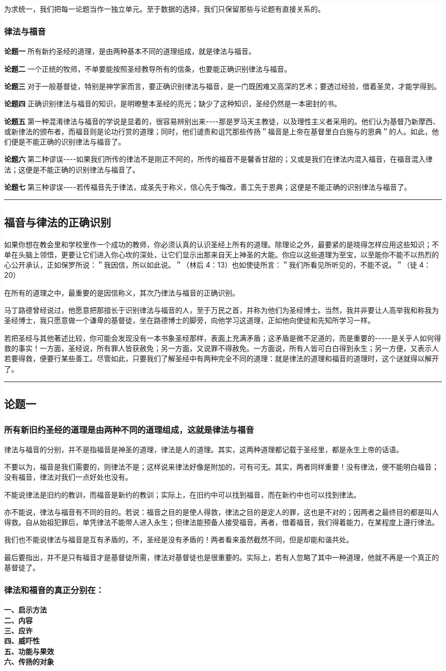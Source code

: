 为求统一，我们把每一论题当作一独立单元。至于数据的选择，我们只保留那些与论题有直接关系的。

### 律法与福音

**论题一** 所有新约圣经的道理，是由两种基本不同的道理组成，就是律法与福音。

**论题二** 一个正统的牧师，不单要能按照圣经教导所有的信条，也要能正确识别律法与福音。

**论题三** 对于一般基督徒，特别是神学家而言，要正确识别律法与福音，是一门既困难又高深的艺术；要透过经验，借着圣灵，才能学得到。

**论题四** 正确识别律法与福音的知识，是明暸整本圣经的亮光；缺少了这种知识，圣经仍然是一本密封的书。

**论题五** 第一种混淆律法与福音的学说是显着的，很容易辨别出来----那是罗马天主教徒，以及理性主义者采用的。他们认为基督乃新摩西、或新律法的颁布者，而福音则是论功行赏的道理；同时，他们谴责和诅咒那些传扬＂福音是上帝在基督里白白施与的恩典＂的人。如此，他们便是不能正确的识别律法与福音了。

**论题六** 第二种谬误----如果我们所传的律法不是刚正不阿的，所传的福音不是馨香甘甜的；又或是我们在律法内混入福音，在福音混入律法；这便是不能正确的识别律法与福音了。

**论题七** 第三种谬误----若传福音先于律法，成圣先于称义，信心先于悔改，善工先于恩典；这便是不能正确的识别律法与福音了。

---

## 福音与律法的正确识别

如果你想在教会里和学校里作一个成功的教师，你必须认真的认识圣经上所有的道理。除理论之外，最要紧的是晓得怎样应用这些知识；不单在头脑上领悟，更要让它们进入你心坎的深处，让它们显示出那来自天上神圣的大能。你应以这些道理为至宝，以至能你不能不以热烈的心公开承认，正如保罗所说：＂我因信，所以如此说。＂（林后 4：13）也如使徒所言：＂我们所看见所听见的，不能不说。＂（徒 4：20）

在所有的道理之中，最重要的是因信称义，其次乃律法与福音的正确识别。

马丁路德曾经说过，他愿意把那擅长于识别律法与福音的人，至于万民之首，并称为他们为圣经博士。当然，我并非要让人高举我和称我为圣经博士，我只愿意做一个谦卑的基督徒，坐在路德博士的脚旁，向他学习这道理，正如他向使徒和先知所学习一样。

若把圣经与其他著述比较，你可能会发现没有一本书象圣经那样，表面上充满矛盾；这矛盾是微不足道的，而是重要的-----是关乎人如何得救的事实！一方面，圣经说，所有罪人皆获赦免；另一方面，又说罪不得赦免。一方面说，所有人皆可白白得到永生；另一方便，又表示人若要得救，便要行某些善工。尽管如此，只要我们了解圣经中有两种完全不同的道理：就是律法的道理和福音的道理时，这个谜就得以解开了。

---

## 论题一

### 所有新旧约圣经的道理是由两种不同的道理组成，这就是律法与福音

律法与福音的分别，并不是指福音是神圣的道理，律法是人的道理。其实，这两种道理都记载于圣经里，都是永生上帝的话语。

不要以为，福音是我们需要的，则律法不是；这样说来律法好像是附加的，可有可无。其实，两者同样重要！没有律法，便不能明白福音；没有福音，律法对我们一点好处也没有。

不能说律法是旧约的教训，而福音是新约的教训；实际上，在旧约中可以找到福音，而在新约中也可以找到律法。

亦不能说，律法与福音有不同的目的。若说：福音之目的是使人得救，律法之目的是定人的罪，这也是不对的；因两者之最终目的都是叫人得救。自从始祖犯罪后，单凭律法不能带人进入永生；但律法能预备人接受福音。再者，借着福音，我们得着能力，在某程度上遵行律法。

我们也不能说律法与福音是互有矛盾的，不，圣经是没有矛盾的！两者看来虽然截然不同，但是却能和谐共处。

最后要指出，并不是只有福音才是基督徒所需，律法对基督徒也是很重要的。实际上，若有人忽略了其中一种道理，他就不再是一个真正的基督徒了。

### 律法和福音的真正分别在：

**一、启示方法**  
**二、内容**  
**三、应许**  
**四、威吓性**  
**五、功能与果效**  
**六、传扬的对象**
